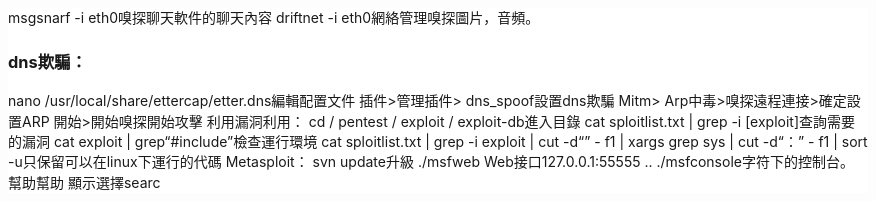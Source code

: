 msgsnarf -i eth0嗅探聊天軟件的聊天內容
driftnet -i eth0網絡管理嗅探圖片，音頻。
### dns欺騙：
nano /usr/local/share/ettercap/etter.dns編輯配置文件
插件>管理插件> dns_spoof設置dns欺騙
Mitm> Arp中毒>嗅探遠程連接>確定設置ARP 
開始>開始嗅探開始攻擊
利用漏洞利用：
cd / pentest / exploit / exploit-db進入目錄
cat sploitlist.txt | grep -i [exploit]查詢需要的漏洞
cat exploit | grep“#include”檢查運行環境
cat sploitlist.txt | grep -i exploit | cut -d“” -  f1 | xargs grep sys | cut -d“：” -  f1 | sort -u只保留可以在linux下運行的代碼
Metasploit：
svn update升級
./msfweb Web接口127.0.0.1:55555 .. 
./msfconsole字符下的控制台。
幫助幫助
顯示選擇searc


